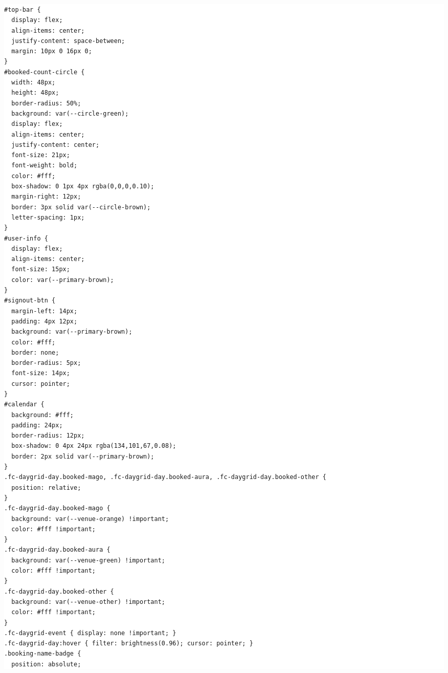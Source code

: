    #top-bar {
      display: flex;
      align-items: center;
      justify-content: space-between;
      margin: 10px 0 16px 0;
    }
    #booked-count-circle {
      width: 48px;
      height: 48px;
      border-radius: 50%;
      background: var(--circle-green);
      display: flex;
      align-items: center;
      justify-content: center;
      font-size: 21px;
      font-weight: bold;
      color: #fff;
      box-shadow: 0 1px 4px rgba(0,0,0,0.10);
      margin-right: 12px;
      border: 3px solid var(--circle-brown);
      letter-spacing: 1px;
    }
    #user-info {
      display: flex;
      align-items: center;
      font-size: 15px;
      color: var(--primary-brown);
    }
    #signout-btn {
      margin-left: 14px;
      padding: 4px 12px;
      background: var(--primary-brown);
      color: #fff;
      border: none;
      border-radius: 5px;
      font-size: 14px;
      cursor: pointer;
    }
    #calendar {
      background: #fff;
      padding: 24px;
      border-radius: 12px;
      box-shadow: 0 4px 24px rgba(134,101,67,0.08);
      border: 2px solid var(--primary-brown);
    }
    .fc-daygrid-day.booked-mago, .fc-daygrid-day.booked-aura, .fc-daygrid-day.booked-other {
      position: relative;
    }
    .fc-daygrid-day.booked-mago {
      background: var(--venue-orange) !important;
      color: #fff !important;
    }
    .fc-daygrid-day.booked-aura {
      background: var(--venue-green) !important;
      color: #fff !important;
    }
    .fc-daygrid-day.booked-other {
      background: var(--venue-other) !important;
      color: #fff !important;
    }
    .fc-daygrid-event { display: none !important; }
    .fc-daygrid-day:hover { filter: brightness(0.96); cursor: pointer; }
    .booking-name-badge {
      position: absolute;
